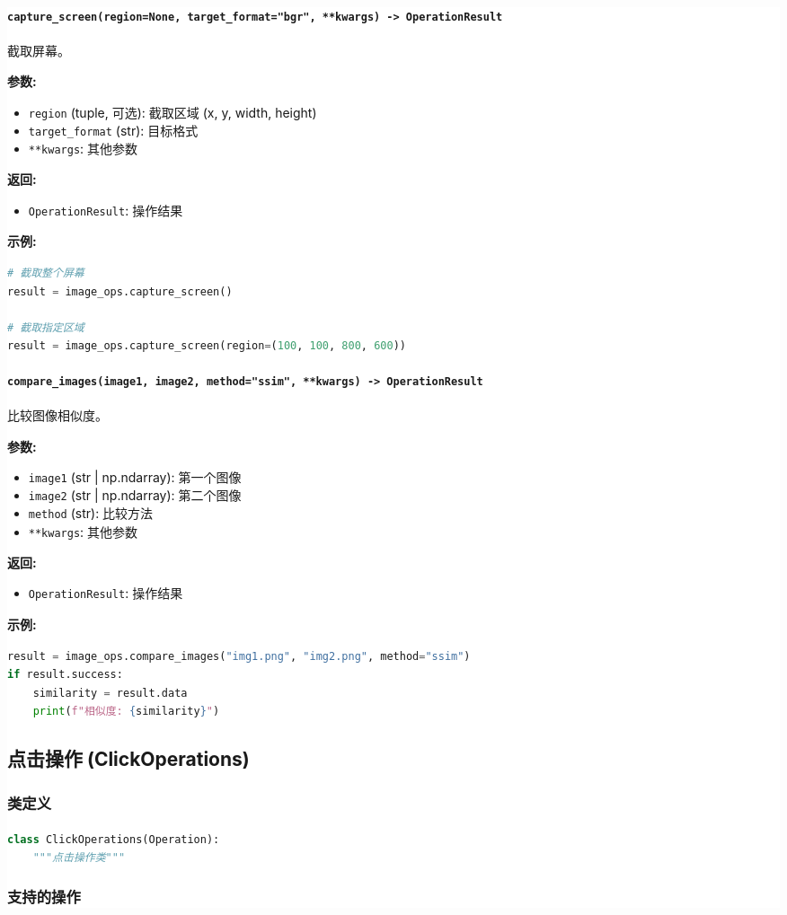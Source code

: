 #### `capture_screen(region=None, target_format="bgr", **kwargs) -> OperationResult`

截取屏幕。

**参数:**
- `region` (tuple, 可选): 截取区域 (x, y, width, height)
- `target_format` (str): 目标格式
- `**kwargs`: 其他参数

**返回:**
- `OperationResult`: 操作结果

**示例:**
```python
# 截取整个屏幕
result = image_ops.capture_screen()

# 截取指定区域
result = image_ops.capture_screen(region=(100, 100, 800, 600))
```

#### `compare_images(image1, image2, method="ssim", **kwargs) -> OperationResult`

比较图像相似度。

**参数:**
- `image1` (str | np.ndarray): 第一个图像
- `image2` (str | np.ndarray): 第二个图像
- `method` (str): 比较方法
- `**kwargs`: 其他参数

**返回:**
- `OperationResult`: 操作结果

**示例:**
```python
result = image_ops.compare_images("img1.png", "img2.png", method="ssim")
if result.success:
    similarity = result.data
    print(f"相似度: {similarity}")
```

## 点击操作 (ClickOperations)

### 类定义

```python
class ClickOperations(Operation):
    """点击操作类"""
```

### 支持的操作
